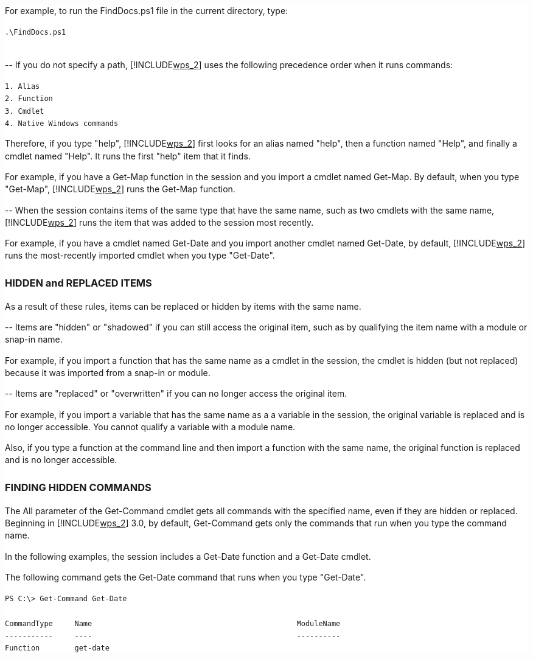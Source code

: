  For example, to run the FindDocs.ps1 file in the current directory, type:  
  
```  
.\FindDocs.ps1  
  
```  
  
 \-\- If you do not specify a path, [!INCLUDE[wps_2]()] uses the following precedence order when it runs commands:  
  
```  
1. Alias  
2. Function  
3. Cmdlet   
4. Native Windows commands  
```  
  
 Therefore, if you type "help", [!INCLUDE[wps_2]()] first looks for an alias named "help", then a function named "Help", and finally a cmdlet named "Help". It runs the first "help" item that it finds.  
  
 For example, if you have a Get\-Map function in the session and you import a cmdlet named Get\-Map. By default, when you type "Get\-Map", [!INCLUDE[wps_2]()] runs the Get\-Map function.  
  
 \-\- When the session contains items of the same type that have the same name, such as two cmdlets with the same name, [!INCLUDE[wps_2]()] runs the item that was added to the session most recently.  
  
 For example, if you have a cmdlet named Get\-Date and you import another cmdlet named Get\-Date, by default, [!INCLUDE[wps_2]()] runs the most\-recently imported cmdlet when you type "Get\-Date".  
  
### HIDDEN and REPLACED ITEMS  
 As a result of these rules, items can be replaced or hidden by items with the same name.  
  
 \-\-  Items are "hidden" or "shadowed" if you can still access the original item, such as by qualifying the item name with a module or snap\-in name.  
  
 For example, if you import a function that has the same name as a cmdlet in the session, the cmdlet is hidden \(but not replaced\) because it was imported from a snap\-in or module.  
  
 \-\-  Items are "replaced" or "overwritten" if you can no longer access the original item.  
  
 For example, if you import a variable that has the same name as a a variable in the session, the original variable is replaced and is no longer accessible. You cannot qualify a variable with a module name.  
  
 Also, if you type a function at the command line and then import a function with the same name, the original function is replaced and is no longer accessible.  
  
### FINDING HIDDEN COMMANDS  
 The All parameter of the Get\-Command cmdlet gets all commands with the specified name, even if they are hidden or replaced. Beginning in [!INCLUDE[wps_2]()] 3.0, by default, Get\-Command gets only the commands that run when you type the command name.  
  
 In the following examples, the session includes a Get\-Date function and a Get\-Date cmdlet.  
  
 The following command gets the Get\-Date command that runs when you type "Get\-Date".  
  
```  
PS C:\> Get-Command Get-Date  
  
CommandType     Name                                               ModuleName  
-----------     ----                                               ----------  
Function        get-date  
```  
  
